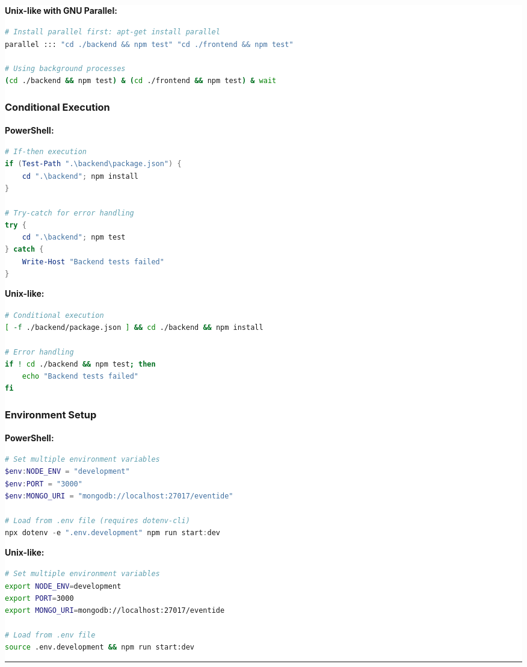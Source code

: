 **Unix-like with GNU Parallel:**
```bash
# Install parallel first: apt-get install parallel
parallel ::: "cd ./backend && npm test" "cd ./frontend && npm test"

# Using background processes
(cd ./backend && npm test) & (cd ./frontend && npm test) & wait
```

### Conditional Execution

**PowerShell:**
```powershell
# If-then execution
if (Test-Path ".\backend\package.json") {
    cd ".\backend"; npm install
}

# Try-catch for error handling
try {
    cd ".\backend"; npm test
} catch {
    Write-Host "Backend tests failed"
}
```

**Unix-like:**
```bash
# Conditional execution
[ -f ./backend/package.json ] && cd ./backend && npm install

# Error handling
if ! cd ./backend && npm test; then
    echo "Backend tests failed"
fi
```

### Environment Setup

**PowerShell:**
```powershell
# Set multiple environment variables
$env:NODE_ENV = "development"
$env:PORT = "3000"
$env:MONGO_URI = "mongodb://localhost:27017/eventide"

# Load from .env file (requires dotenv-cli)
npx dotenv -e ".env.development" npm run start:dev
```

**Unix-like:**
```bash
# Set multiple environment variables
export NODE_ENV=development
export PORT=3000
export MONGO_URI=mongodb://localhost:27017/eventide

# Load from .env file
source .env.development && npm run start:dev
```

---